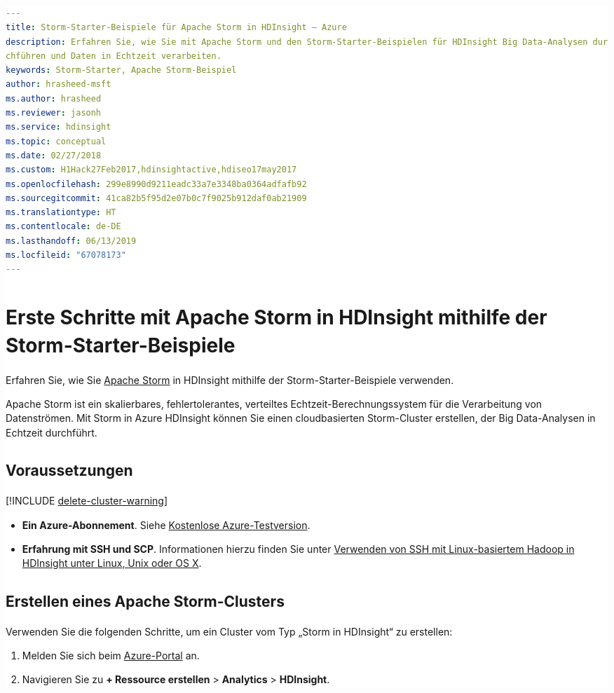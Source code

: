 ```yaml
---
title: Storm-Starter-Beispiele für Apache Storm in HDInsight – Azure
description: Erfahren Sie, wie Sie mit Apache Storm und den Storm-Starter-Beispielen für HDInsight Big Data-Analysen durchführen und Daten in Echtzeit verarbeiten.
keywords: Storm-Starter, Apache Storm-Beispiel
author: hrasheed-msft
ms.author: hrasheed
ms.reviewer: jasonh
ms.service: hdinsight
ms.topic: conceptual
ms.date: 02/27/2018
ms.custom: H1Hack27Feb2017,hdinsightactive,hdiseo17may2017
ms.openlocfilehash: 299e8990d9211eadc33a7e3348ba0364adfafb92
ms.sourcegitcommit: 41ca82b5f95d2e07b0c7f9025b912daf0ab21909
ms.translationtype: HT
ms.contentlocale: de-DE
ms.lasthandoff: 06/13/2019
ms.locfileid: "67078173"
---
```

# <a name="get-started-with-apache-storm-on-hdinsight-using-the-storm-starter-examples"></a>Erste Schritte mit Apache Storm in HDInsight mithilfe der Storm-Starter-Beispiele

Erfahren Sie, wie Sie [Apache Storm](https://storm.apache.org/) in HDInsight mithilfe der Storm-Starter-Beispiele verwenden.

Apache Storm ist ein skalierbares, fehlertolerantes, verteiltes Echtzeit-Berechnungssystem für die Verarbeitung von Datenströmen. Mit Storm in Azure HDInsight können Sie einen cloudbasierten Storm-Cluster erstellen, der Big Data-Analysen in Echtzeit durchführt.

## <a name="prerequisites"></a>Voraussetzungen

[!INCLUDE [delete-cluster-warning](../../../includes/hdinsight-delete-cluster-warning.md)]

* **Ein Azure-Abonnement**. Siehe [Kostenlose Azure-Testversion](https://azure.microsoft.com/documentation/videos/get-azure-free-trial-for-testing-hadoop-in-hdinsight/).

* **Erfahrung mit SSH und SCP**. Informationen hierzu finden Sie unter [Verwenden von SSH mit Linux-basiertem Hadoop in HDInsight unter Linux, Unix oder OS X](../hdinsight-hadoop-linux-use-ssh-unix.md).

## <a name="create-an-apache-storm-cluster"></a>Erstellen eines Apache Storm-Clusters

Verwenden Sie die folgenden Schritte, um ein Cluster vom Typ „Storm in HDInsight“ zu erstellen:

1. Melden Sie sich beim [Azure-Portal](https://portal.azure.com) an.

1. Navigieren Sie zu **+ Ressource erstellen** > **Analytics** > **HDInsight**.
